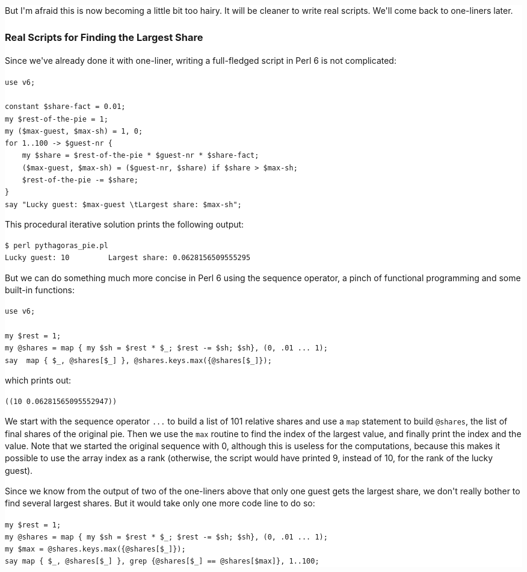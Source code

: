 But I'm afraid this is now becoming a little bit too hairy. It will be cleaner to write real scripts. We'll come back to one-liners later.

### Real Scripts for Finding the Largest Share

Since we've already done it with one-liner, writing a full-fledged script in Perl 6 is not complicated:

``` Perl6
use v6;

constant $share-fact = 0.01;
my $rest-of-the-pie = 1;
my ($max-guest, $max-sh) = 1, 0;
for 1..100 -> $guest-nr {
    my $share = $rest-of-the-pie * $guest-nr * $share-fact;
    ($max-guest, $max-sh) = ($guest-nr, $share) if $share > $max-sh;
    $rest-of-the-pie -= $share;
}
say "Lucky guest: $max-guest \tLargest share: $max-sh";
```

This procedural iterative solution prints the following output:

    $ perl pythagoras_pie.pl
    Lucky guest: 10         Largest share: 0.0628156509555295

But we can do something much more concise in Perl 6 using the sequence operator, a pinch of functional programming and some built-in functions:

``` Perl6
use v6;

my $rest = 1;
my @shares = map { my $sh = $rest * $_; $rest -= $sh; $sh}, (0, .01 ... 1);
say  map { $_, @shares[$_] }, @shares.keys.max({@shares[$_]});
```

which prints out:

    ((10 0.06281565095552947))

We start with the sequence operator `...` to build a list of 101 relative shares and use a `map` statement to build `@shares`, the list of final shares of the original pie. Then we use the `max` routine to find the index of the largest value, and finally print the index and the value. Note that we started the original sequence with 0, although this is useless for the computations, because this makes it possible to use the array index as a rank (otherwise, the script would have printed 9, instead of 10, for the rank of the lucky guest).

Since we know from the output of two of the one-liners above that only one guest gets the largest share, we don't really bother to find several largest shares. But it would take only one more code line to do so:

``` Perl6
my $rest = 1;
my @shares = map { my $sh = $rest * $_; $rest -= $sh; $sh}, (0, .01 ... 1);
my $max = @shares.keys.max({@shares[$_]});
say map { $_, @shares[$_] }, grep {@shares[$_] == @shares[$max]}, 1..100;
```
